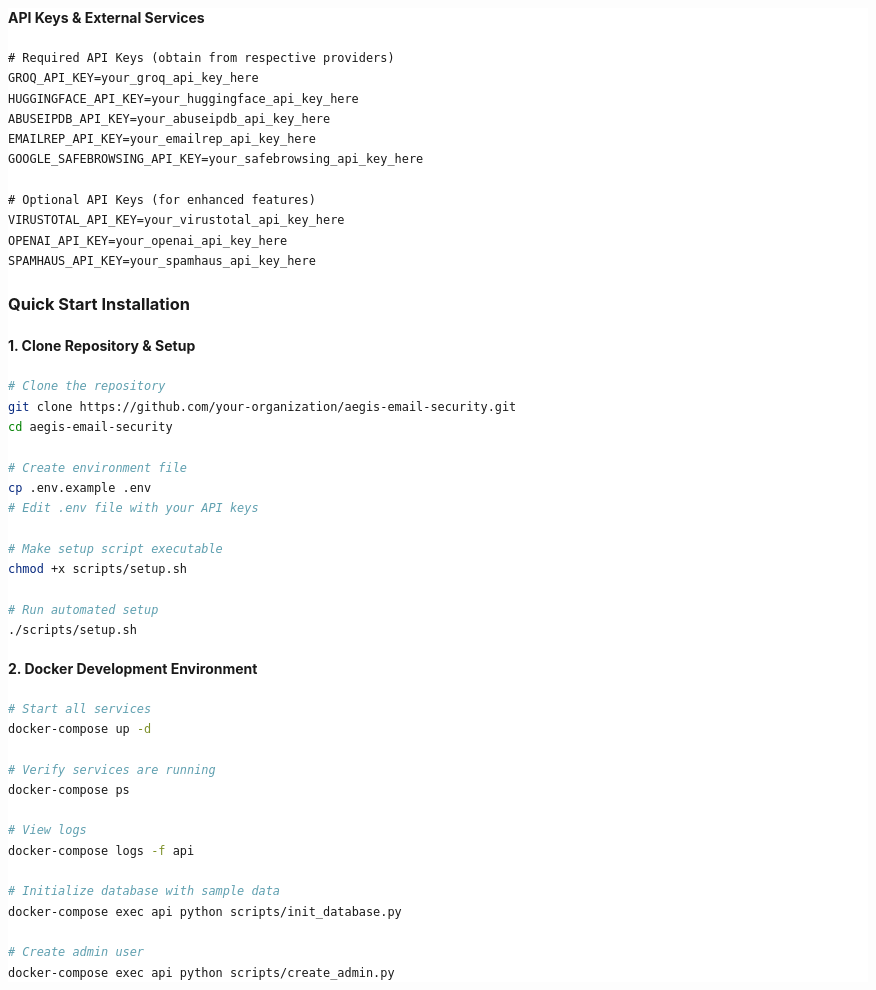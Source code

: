 #### **API Keys & External Services**
```env
# Required API Keys (obtain from respective providers)
GROQ_API_KEY=your_groq_api_key_here
HUGGINGFACE_API_KEY=your_huggingface_api_key_here
ABUSEIPDB_API_KEY=your_abuseipdb_api_key_here
EMAILREP_API_KEY=your_emailrep_api_key_here
GOOGLE_SAFEBROWSING_API_KEY=your_safebrowsing_api_key_here

# Optional API Keys (for enhanced features)
VIRUSTOTAL_API_KEY=your_virustotal_api_key_here
OPENAI_API_KEY=your_openai_api_key_here
SPAMHAUS_API_KEY=your_spamhaus_api_key_here
```

### **Quick Start Installation**

#### **1. Clone Repository & Setup**
```bash
# Clone the repository
git clone https://github.com/your-organization/aegis-email-security.git
cd aegis-email-security

# Create environment file
cp .env.example .env
# Edit .env file with your API keys

# Make setup script executable
chmod +x scripts/setup.sh

# Run automated setup
./scripts/setup.sh
```

#### **2. Docker Development Environment**
```bash
# Start all services
docker-compose up -d

# Verify services are running
docker-compose ps

# View logs
docker-compose logs -f api

# Initialize database with sample data
docker-compose exec api python scripts/init_database.py

# Create admin user
docker-compose exec api python scripts/create_admin.py
```
